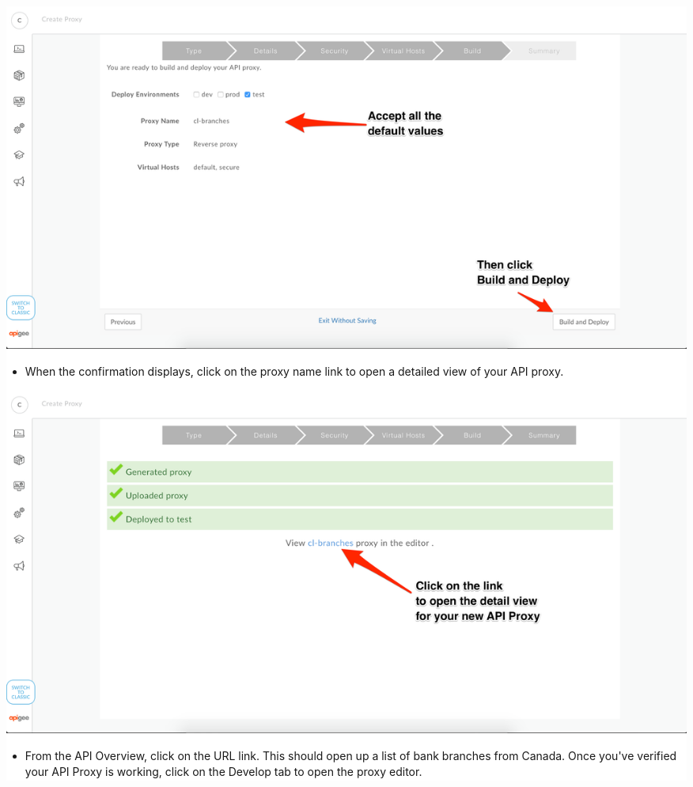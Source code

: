 ![Pass through](./media/proxy-wizard-5.png)

* When the confirmation displays, click on the proxy name link to open a detailed view of your API proxy.

![Confirmation](./media/proxy-wizard-6.png)

* From the API Overview, click on the URL link. This should open up a list of bank branches from Canada. Once you've verified your API Proxy is working, click on the Develop tab to open the proxy editor. 
